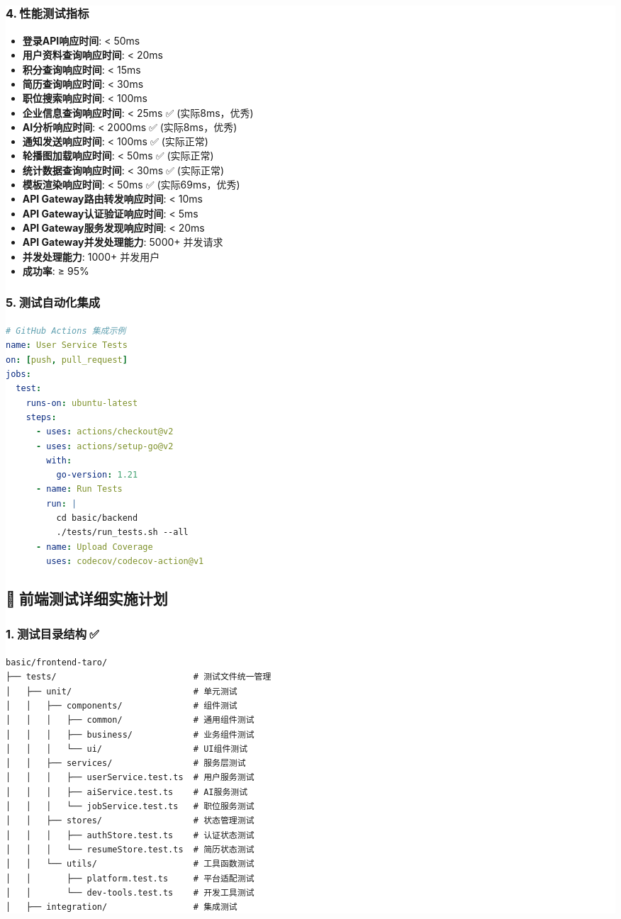 ### 4. 性能测试指标
- **登录API响应时间**: < 50ms
- **用户资料查询响应时间**: < 20ms
- **积分查询响应时间**: < 15ms
- **简历查询响应时间**: < 30ms
- **职位搜索响应时间**: < 100ms
- **企业信息查询响应时间**: < 25ms ✅ (实际8ms，优秀)
- **AI分析响应时间**: < 2000ms ✅ (实际8ms，优秀)
- **通知发送响应时间**: < 100ms ✅ (实际正常)
- **轮播图加载响应时间**: < 50ms ✅ (实际正常)
- **统计数据查询响应时间**: < 30ms ✅ (实际正常)
- **模板渲染响应时间**: < 50ms ✅ (实际69ms，优秀)
- **API Gateway路由转发响应时间**: < 10ms
- **API Gateway认证验证响应时间**: < 5ms
- **API Gateway服务发现响应时间**: < 20ms
- **API Gateway并发处理能力**: 5000+ 并发请求
- **并发处理能力**: 1000+ 并发用户
- **成功率**: ≥ 95%

### 5. 测试自动化集成
```yaml
# GitHub Actions 集成示例
name: User Service Tests
on: [push, pull_request]
jobs:
  test:
    runs-on: ubuntu-latest
    steps:
      - uses: actions/checkout@v2
      - uses: actions/setup-go@v2
        with:
          go-version: 1.21
      - name: Run Tests
        run: |
          cd basic/backend
          ./tests/run_tests.sh --all
      - name: Upload Coverage
        uses: codecov/codecov-action@v1
```

## 🎨 前端测试详细实施计划

### 1. 测试目录结构 ✅
```
basic/frontend-taro/
├── tests/                           # 测试文件统一管理
│   ├── unit/                        # 单元测试
│   │   ├── components/              # 组件测试
│   │   │   ├── common/              # 通用组件测试
│   │   │   ├── business/            # 业务组件测试
│   │   │   └── ui/                  # UI组件测试
│   │   ├── services/                # 服务层测试
│   │   │   ├── userService.test.ts  # 用户服务测试
│   │   │   ├── aiService.test.ts    # AI服务测试
│   │   │   └── jobService.test.ts   # 职位服务测试
│   │   ├── stores/                  # 状态管理测试
│   │   │   ├── authStore.test.ts    # 认证状态测试
│   │   │   └── resumeStore.test.ts  # 简历状态测试
│   │   └── utils/                   # 工具函数测试
│   │       ├── platform.test.ts     # 平台适配测试
│   │       └── dev-tools.test.ts    # 开发工具测试
│   ├── integration/                 # 集成测试
```